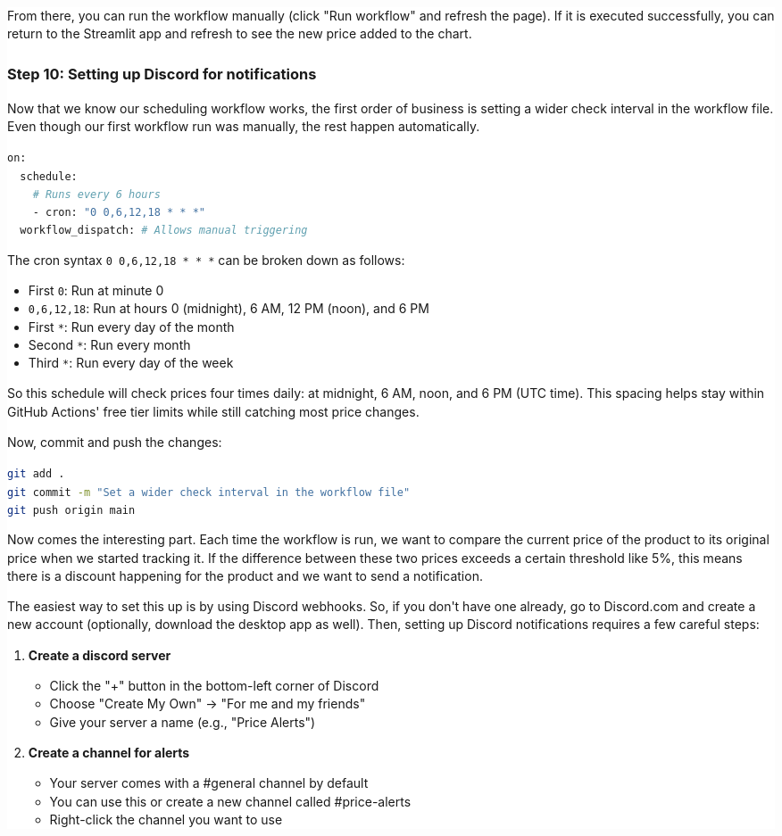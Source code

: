 From there, you can run the workflow manually (click "Run workflow" and refresh the page). If it is executed successfully, you can return to the Streamlit app and refresh to see the new price added to the chart.

### Step 10: Setting up Discord for notifications

Now that we know our scheduling workflow works, the first order of business is setting a wider check interval in the workflow file. Even though our first workflow run was manually, the rest happen automatically.

```bash
on:
  schedule:
    # Runs every 6 hours
    - cron: "0 0,6,12,18 * * *"
  workflow_dispatch: # Allows manual triggering
```

The cron syntax `0 0,6,12,18 * * *` can be broken down as follows:

- First `0`: Run at minute 0
- `0,6,12,18`: Run at hours 0 (midnight), 6 AM, 12 PM (noon), and 6 PM
- First `*`: Run every day of the month
- Second `*`: Run every month
- Third `*`: Run every day of the week

So this schedule will check prices four times daily: at midnight, 6 AM, noon, and 6 PM (UTC time). This spacing helps stay within GitHub Actions' free tier limits while still catching most price changes.

Now, commit and push the changes:

```bash
git add .
git commit -m "Set a wider check interval in the workflow file"
git push origin main
```

Now comes the interesting part. Each time the workflow is run, we want to compare the current price of the product to its original price when we started tracking it. If the difference between these two prices exceeds a certain threshold like 5%, this means there is a discount happening for the product and we want to send a notification.

The easiest way to set this up is by using Discord webhooks. So, if you don't have one already, go to Discord.com and create a new account (optionally, download the desktop app as well). Then, setting up Discord notifications requires a few careful steps:

1. **Create a discord server**
   - Click the "+" button in the bottom-left corner of Discord
   - Choose "Create My Own" → "For me and my friends"
   - Give your server a name (e.g., "Price Alerts")

2. **Create a channel for alerts**
   - Your server comes with a #general channel by default
   - You can use this or create a new channel called #price-alerts
   - Right-click the channel you want to use
